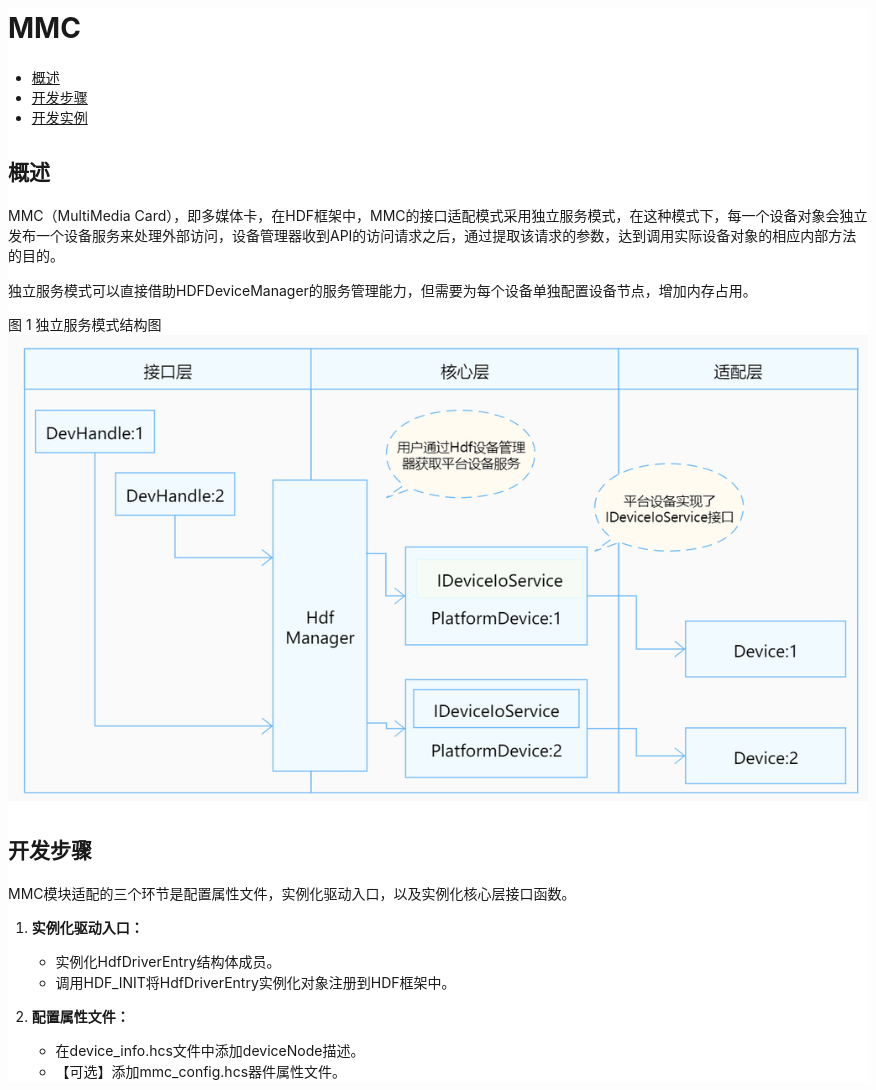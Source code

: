 # MMC

- [概述](#1)
- [开发步骤](#2)
- [开发实例](#3)

## 概述 <a name="1"></a>

MMC（MultiMedia Card），即多媒体卡，在HDF框架中，MMC的接口适配模式采用独立服务模式，在这种模式下，每一个设备对象会独立发布一个设备服务来处理外部访问，设备管理器收到API的访问请求之后，通过提取该请求的参数，达到调用实际设备对象的相应内部方法的目的。

独立服务模式可以直接借助HDFDeviceManager的服务管理能力，但需要为每个设备单独配置设备节点，增加内存占用。


图 1 独立服务模式结构图
![image1](figure/独立服务模式.png)


## 开发步骤 <a name="2"></a>

MMC模块适配的三个环节是配置属性文件，实例化驱动入口，以及实例化核心层接口函数。

1. **实例化驱动入口：**   
    - 实例化HdfDriverEntry结构体成员。
    - 调用HDF_INIT将HdfDriverEntry实例化对象注册到HDF框架中。

2. **配置属性文件：**   
   
    - 在device_info.hcs文件中添加deviceNode描述。
    - 【可选】添加mmc_config.hcs器件属性文件。
